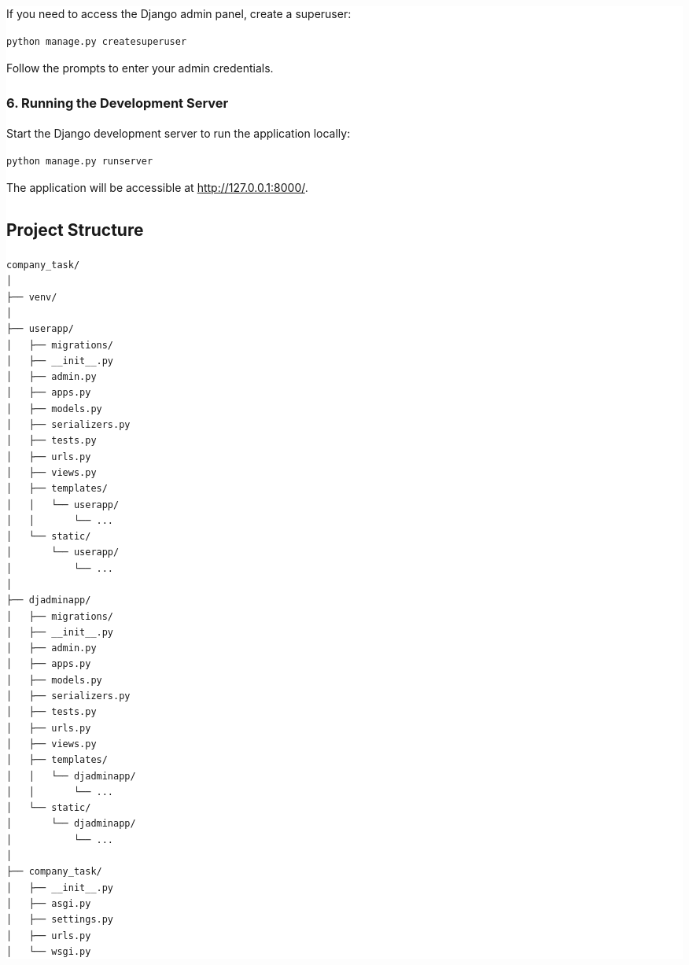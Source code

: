 If you need to access the Django admin panel, create a superuser:

```bash
python manage.py createsuperuser

```
Follow the prompts to enter your admin credentials.
### 6. Running the Development Server

Start the Django development server to run the application locally:

```bash
python manage.py runserver

```
The application will be accessible at http://127.0.0.1:8000/.

## Project Structure


```bash
company_task/
│
├── venv/                 
│
├── userapp/              
│   ├── migrations/        
│   ├── __init__.py        
│   ├── admin.py           
│   ├── apps.py            
│   ├── models.py          
│   ├── serializers.py     
│   ├── tests.py           
│   ├── urls.py            
│   ├── views.py           
│   ├── templates/        
│   │   └── userapp/       
│   │       └── ...        
│   └── static/            
│       └── userapp/       
│           └── ...        
│
├── djadminapp/            
│   ├── migrations/        
│   ├── __init__.py        
│   ├── admin.py           
│   ├── apps.py            
│   ├── models.py           
│   ├── serializers.py     
│   ├── tests.py           
│   ├── urls.py            
│   ├── views.py           
│   ├── templates/         
│   │   └── djadminapp/    
│   │       └── ...        
│   └── static/            
│       └── djadminapp/     
│           └── ...        
│
├── company_task/          
│   ├── __init__.py        
│   ├── asgi.py            
│   ├── settings.py        
│   ├── urls.py            
│   └── wsgi.py           
```